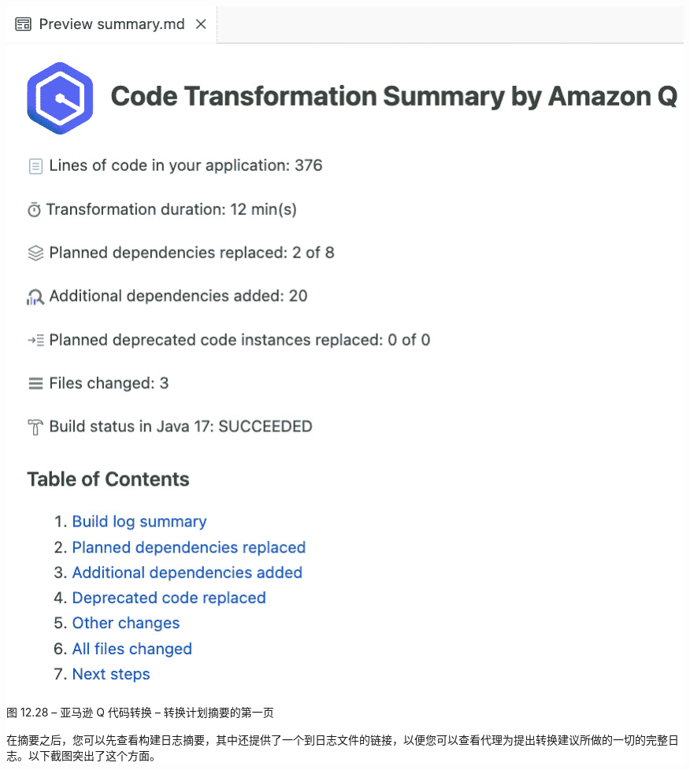 ![图 12.28 – 亚马逊 Q 代码转换 – 转换计划摘要的第一页](img/B21378_12_28.jpg)

图 12.28 – 亚马逊 Q 代码转换 – 转换计划摘要的第一页

在摘要之后，您可以先查看构建日志摘要，其中还提供了一个到日志文件的链接，以便您可以查看代理为提出转换建议所做的一切的完整日志。以下截图突出了这个方面。

